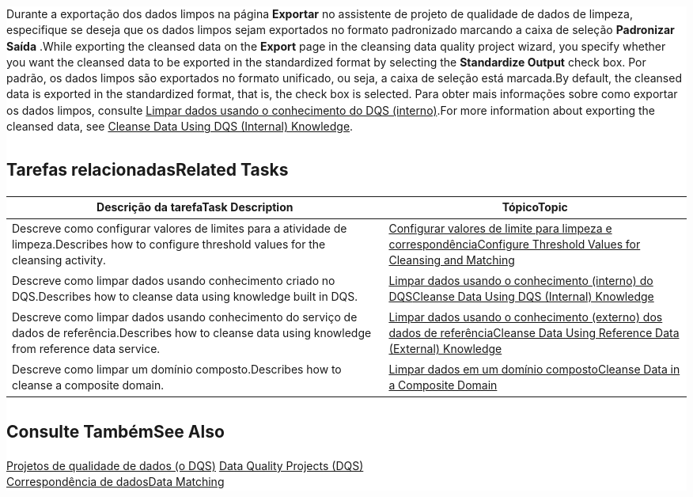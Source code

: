 <span data-ttu-id="cba14-186">Durante a exportação dos dados limpos na página **Exportar** no assistente de projeto de qualidade de dados de limpeza, especifique se deseja que os dados limpos sejam exportados no formato padronizado marcando a caixa de seleção **Padronizar Saída** .</span><span class="sxs-lookup"><span data-stu-id="cba14-186">While exporting the cleansed data on the **Export** page in the cleansing data quality project wizard, you specify whether you want the cleansed data to be exported in the standardized format by selecting the **Standardize Output** check box.</span></span> <span data-ttu-id="cba14-187">Por padrão, os dados limpos são exportados no formato unificado, ou seja, a caixa de seleção está marcada.</span><span class="sxs-lookup"><span data-stu-id="cba14-187">By default, the cleansed data is exported in the standardized format, that is, the check box is selected.</span></span> <span data-ttu-id="cba14-188">Para obter mais informações sobre como exportar os dados limpos, consulte [Limpar dados usando o conhecimento do DQS &#40;interno&#41;](../../2014/data-quality-services/cleanse-data-using-dqs-internal-knowledge.md).</span><span class="sxs-lookup"><span data-stu-id="cba14-188">For more information about exporting the cleansed data, see [Cleanse Data Using DQS &#40;Internal&#41; Knowledge](../../2014/data-quality-services/cleanse-data-using-dqs-internal-knowledge.md).</span></span>  
  
##  <a name="related-tasks"></a><a name="Related"></a> <span data-ttu-id="cba14-189">Tarefas relacionadas</span><span class="sxs-lookup"><span data-stu-id="cba14-189">Related Tasks</span></span>  
  
|<span data-ttu-id="cba14-190">Descrição da tarefa</span><span class="sxs-lookup"><span data-stu-id="cba14-190">Task Description</span></span>|<span data-ttu-id="cba14-191">Tópico</span><span class="sxs-lookup"><span data-stu-id="cba14-191">Topic</span></span>|  
|----------------------|-----------|  
|<span data-ttu-id="cba14-192">Descreve como configurar valores de limites para a atividade de limpeza.</span><span class="sxs-lookup"><span data-stu-id="cba14-192">Describes how to configure threshold values for the cleansing activity.</span></span>|[<span data-ttu-id="cba14-193">Configurar valores de limite para limpeza e correspondência</span><span class="sxs-lookup"><span data-stu-id="cba14-193">Configure Threshold Values for Cleansing and Matching</span></span>](../../2014/data-quality-services/configure-threshold-values-for-cleansing-and-matching.md)|  
|<span data-ttu-id="cba14-194">Descreve como limpar dados usando conhecimento criado no DQS.</span><span class="sxs-lookup"><span data-stu-id="cba14-194">Describes how to cleanse data using knowledge built in DQS.</span></span>|[<span data-ttu-id="cba14-195">Limpar dados usando o conhecimento &#40;interno&#41; do DQS</span><span class="sxs-lookup"><span data-stu-id="cba14-195">Cleanse Data Using DQS &#40;Internal&#41; Knowledge</span></span>](../../2014/data-quality-services/cleanse-data-using-dqs-internal-knowledge.md)|  
|<span data-ttu-id="cba14-196">Descreve como limpar dados usando conhecimento do serviço de dados de referência.</span><span class="sxs-lookup"><span data-stu-id="cba14-196">Describes how to cleanse data using knowledge from reference data service.</span></span>|[<span data-ttu-id="cba14-197">Limpar dados usando o conhecimento &#40;externo&#41; dos dados de referência</span><span class="sxs-lookup"><span data-stu-id="cba14-197">Cleanse Data Using Reference Data &#40;External&#41; Knowledge</span></span>](../../2014/data-quality-services/cleanse-data-using-reference-data-external-knowledge.md)|  
|<span data-ttu-id="cba14-198">Descreve como limpar um domínio composto.</span><span class="sxs-lookup"><span data-stu-id="cba14-198">Describes how to cleanse a composite domain.</span></span>|[<span data-ttu-id="cba14-199">Limpar dados em um domínio composto</span><span class="sxs-lookup"><span data-stu-id="cba14-199">Cleanse Data in a Composite Domain</span></span>](../../2014/data-quality-services/cleanse-data-in-a-composite-domain.md)|  
  
## <a name="see-also"></a><span data-ttu-id="cba14-200">Consulte Também</span><span class="sxs-lookup"><span data-stu-id="cba14-200">See Also</span></span>  
 <span data-ttu-id="cba14-201">[Projetos de qualidade de dados &#40;o DQS&#41;](../../2014/data-quality-services/data-quality-projects-dqs.md) </span><span class="sxs-lookup"><span data-stu-id="cba14-201">[Data Quality Projects &#40;DQS&#41;](../../2014/data-quality-services/data-quality-projects-dqs.md) </span></span>  
 [<span data-ttu-id="cba14-202">Correspondência de dados</span><span class="sxs-lookup"><span data-stu-id="cba14-202">Data Matching</span></span>](../../2014/data-quality-services/data-matching.md)  
  
  
